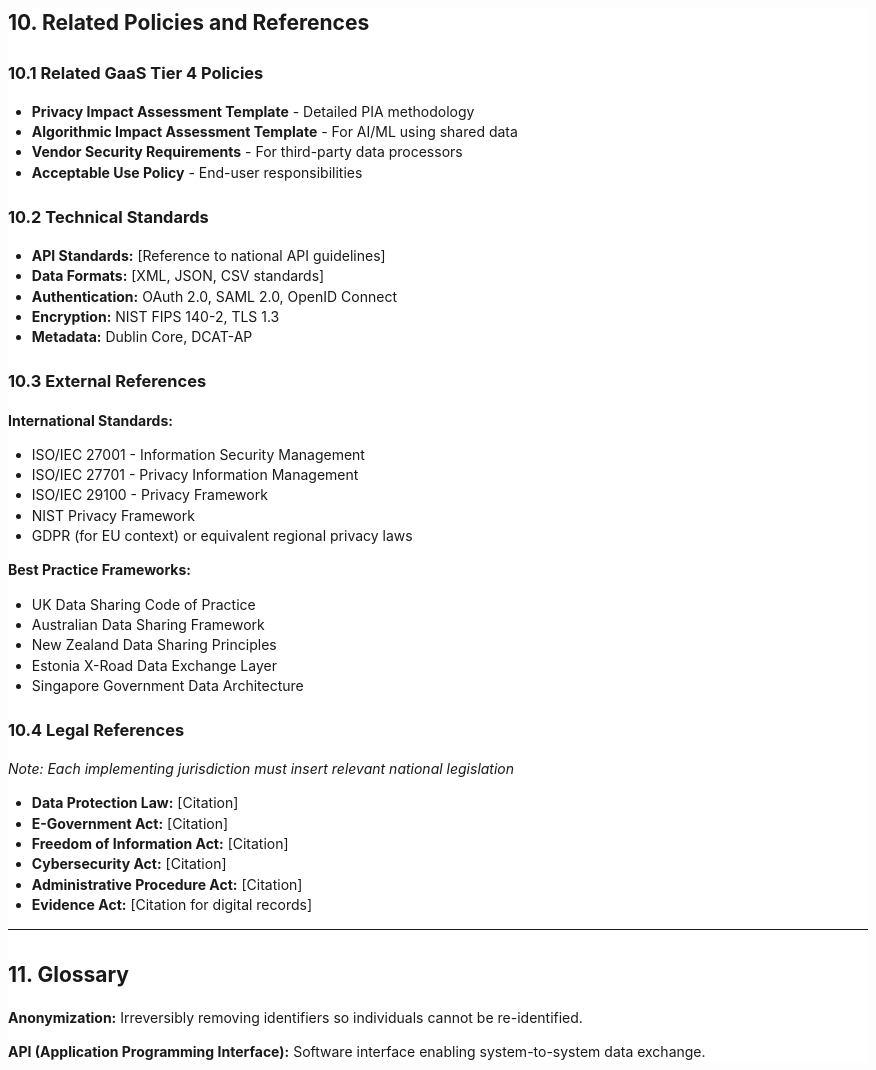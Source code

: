 
## 10. Related Policies and References

### 10.1 Related GaaS Tier 4 Policies

- **Privacy Impact Assessment Template** - Detailed PIA methodology
- **Algorithmic Impact Assessment Template** - For AI/ML using shared data
- **Vendor Security Requirements** - For third-party data processors
- **Acceptable Use Policy** - End-user responsibilities

### 10.2 Technical Standards

- **API Standards:** [Reference to national API guidelines]
- **Data Formats:** [XML, JSON, CSV standards]
- **Authentication:** OAuth 2.0, SAML 2.0, OpenID Connect
- **Encryption:** NIST FIPS 140-2, TLS 1.3
- **Metadata:** Dublin Core, DCAT-AP

### 10.3 External References

**International Standards:**
- ISO/IEC 27001 - Information Security Management
- ISO/IEC 27701 - Privacy Information Management
- ISO/IEC 29100 - Privacy Framework
- NIST Privacy Framework
- GDPR (for EU context) or equivalent regional privacy laws

**Best Practice Frameworks:**
- UK Data Sharing Code of Practice
- Australian Data Sharing Framework
- New Zealand Data Sharing Principles
- Estonia X-Road Data Exchange Layer
- Singapore Government Data Architecture

### 10.4 Legal References

*Note: Each implementing jurisdiction must insert relevant national legislation*

- **Data Protection Law:** [Citation]
- **E-Government Act:** [Citation]
- **Freedom of Information Act:** [Citation]
- **Cybersecurity Act:** [Citation]
- **Administrative Procedure Act:** [Citation]
- **Evidence Act:** [Citation for digital records]

---

## 11. Glossary

**Anonymization:** Irreversibly removing identifiers so individuals cannot be re-identified.

**API (Application Programming Interface):** Software interface enabling system-to-system data exchange.
